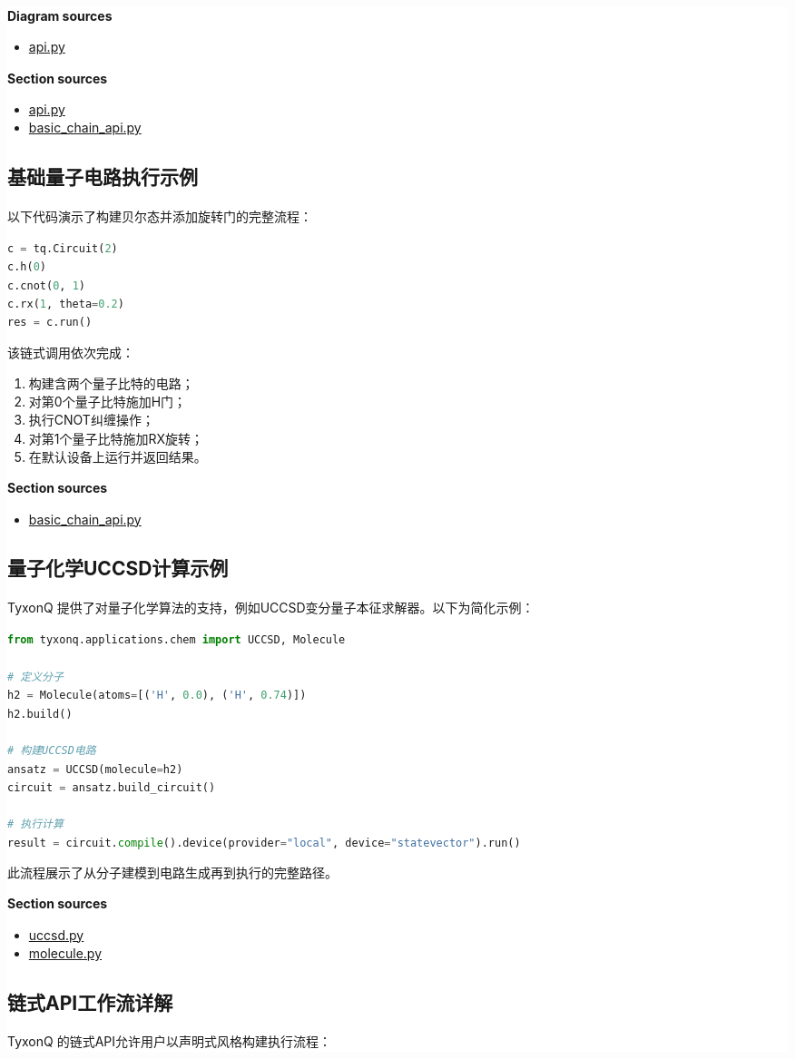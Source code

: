 **Diagram sources**
- [api.py](file://src/tyxonq/numerics/api.py#L150-L190)

**Section sources**
- [api.py](file://src/tyxonq/numerics/api.py#L150-L190)
- [basic_chain_api.py](file://examples/basic_chain_api.py#L10-L15)

## 基础量子电路执行示例
以下代码演示了构建贝尔态并添加旋转门的完整流程：

```python
c = tq.Circuit(2)
c.h(0)
c.cnot(0, 1)
c.rx(1, theta=0.2)
res = c.run()
```

该链式调用依次完成：
1. 构建含两个量子比特的电路；
2. 对第0个量子比特施加H门；
3. 执行CNOT纠缠操作；
4. 对第1个量子比特施加RX旋转；
5. 在默认设备上运行并返回结果。

**Section sources**
- [basic_chain_api.py](file://examples/basic_chain_api.py#L10-L17)

## 量子化学UCCSD计算示例
TyxonQ 提供了对量子化学算法的支持，例如UCCSD变分量子本征求解器。以下为简化示例：

```python
from tyxonq.applications.chem import UCCSD, Molecule

# 定义分子
h2 = Molecule(atoms=[('H', 0.0), ('H', 0.74)])
h2.build()

# 构建UCCSD电路
ansatz = UCCSD(molecule=h2)
circuit = ansatz.build_circuit()

# 执行计算
result = circuit.compile().device(provider="local", device="statevector").run()
```

此流程展示了从分子建模到电路生成再到执行的完整路径。

**Section sources**
- [uccsd.py](file://src/tyxonq/applications/chem/algorithms/uccsd.py#L3-L30)
- [molecule.py](file://src/tyxonq/applications/chem/molecule.py#L1-L30)

## 链式API工作流详解
TyxonQ 的链式API允许用户以声明式风格构建执行流程：
